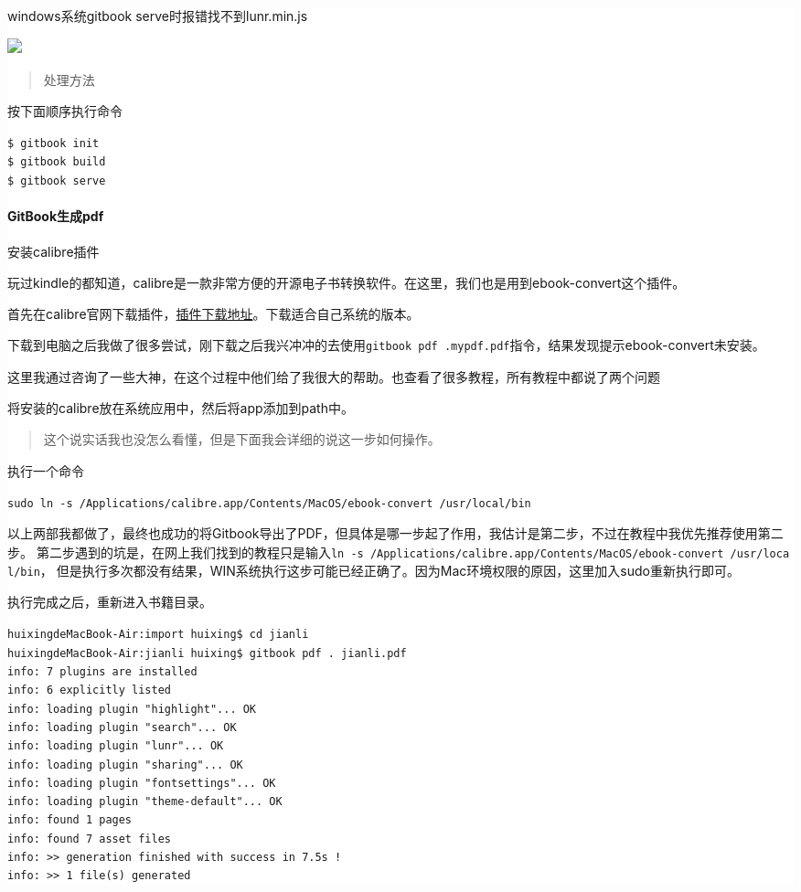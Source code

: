 windows系统gitbook serve时报错找不到lunr.min.js

![](../../assets/gitbook/gitbook01.png)

> 处理方法

按下面顺序执行命令

```
$ gitbook init
$ gitbook build
$ gitbook serve
```

#### GitBook生成pdf

安装calibre插件

玩过kindle的都知道，calibre是一款非常方便的开源电子书转换软件。在这里，我们也是用到ebook-convert这个插件。

首先在calibre官网下载插件，[插件下载地址](https://calibre-ebook.com/download)。下载适合自己系统的版本。

下载到电脑之后我做了很多尝试，刚下载之后我兴冲冲的去使用`gitbook pdf .mypdf.pdf`指令，结果发现提示ebook-convert未安装。

这里我通过咨询了一些大神，在这个过程中他们给了我很大的帮助。也查看了很多教程，所有教程中都说了两个问题

将安装的calibre放在系统应用中，然后将app添加到path中。

> 这个说实话我也没怎么看懂，但是下面我会详细的说这一步如何操作。

执行一个命令

```
sudo ln -s /Applications/calibre.app/Contents/MacOS/ebook-convert /usr/local/bin
```

以上两部我都做了，最终也成功的将Gitbook导出了PDF，但具体是哪一步起了作用，我估计是第二步，不过在教程中我优先推荐使用第二步。
第二步遇到的坑是，在网上我们找到的教程只是输入`ln -s /Applications/calibre.app/Contents/MacOS/ebook-convert /usr/local/bin`，
但是执行多次都没有结果，WIN系统执行这步可能已经正确了。因为Mac环境权限的原因，这里加入sudo重新执行即可。

执行完成之后，重新进入书籍目录。

```
huixingdeMacBook-Air:import huixing$ cd jianli
huixingdeMacBook-Air:jianli huixing$ gitbook pdf . jianli.pdf
info: 7 plugins are installed 
info: 6 explicitly listed 
info: loading plugin "highlight"... OK 
info: loading plugin "search"... OK 
info: loading plugin "lunr"... OK 
info: loading plugin "sharing"... OK 
info: loading plugin "fontsettings"... OK 
info: loading plugin "theme-default"... OK 
info: found 1 pages 
info: found 7 asset files 
info: >> generation finished with success in 7.5s ! 
info: >> 1 file(s) generated
```
